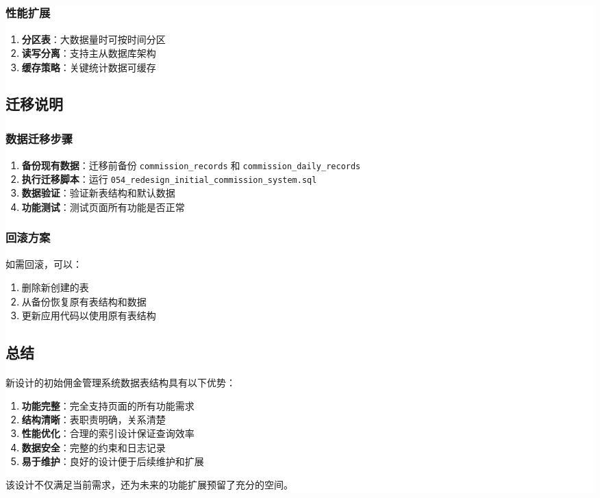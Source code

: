 ### 性能扩展

1. **分区表**：大数据量时可按时间分区
2. **读写分离**：支持主从数据库架构
3. **缓存策略**：关键统计数据可缓存

## 迁移说明

### 数据迁移步骤

1. **备份现有数据**：迁移前备份 `commission_records` 和 `commission_daily_records`
2. **执行迁移脚本**：运行 `054_redesign_initial_commission_system.sql`
3. **数据验证**：验证新表结构和默认数据
4. **功能测试**：测试页面所有功能是否正常

### 回滚方案

如需回滚，可以：
1. 删除新创建的表
2. 从备份恢复原有表结构和数据
3. 更新应用代码以使用原有表结构

## 总结

新设计的初始佣金管理系统数据表结构具有以下优势：

1. **功能完整**：完全支持页面的所有功能需求
2. **结构清晰**：表职责明确，关系清楚
3. **性能优化**：合理的索引设计保证查询效率
4. **数据安全**：完整的约束和日志记录
5. **易于维护**：良好的设计便于后续维护和扩展

该设计不仅满足当前需求，还为未来的功能扩展预留了充分的空间。